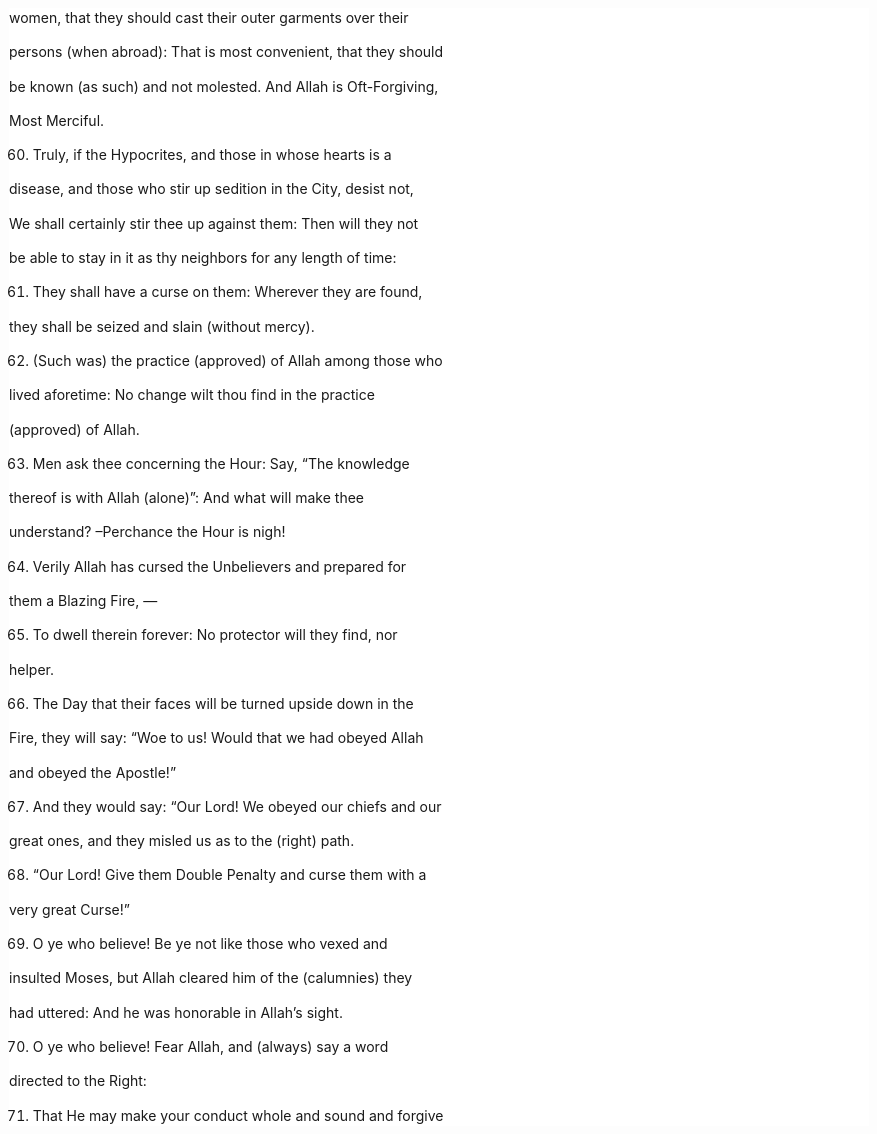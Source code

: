 women, that they should cast their outer garments over their

persons (when abroad): That is most convenient, that they should

be known (as such) and not molested. And Allah is Oft-Forgiving,

Most Merciful.

60. Truly, if the Hypocrites, and those in whose hearts is a

disease, and those who stir up sedition in the City, desist not,

We shall certainly stir thee up against them: Then will they not

be able to stay in it as thy neighbors for any length of time:

61. They shall have a curse on them: Wherever they are found,

they shall be seized and slain (without mercy).

62. (Such was) the practice (approved) of Allah among those who

lived aforetime: No change wilt thou find in the practice

(approved) of Allah.

63. Men ask thee concerning the Hour: Say, “The knowledge

thereof is with Allah (alone)”: And what will make thee

understand? –Perchance the Hour is nigh!

64. Verily Allah has cursed the Unbelievers and prepared for

them a Blazing Fire, —

65. To dwell therein forever: No protector will they find, nor

helper.

66. The Day that their faces will be turned upside down in the

Fire, they will say: “Woe to us! Would that we had obeyed Allah

and obeyed the Apostle!”

67. And they would say: “Our Lord! We obeyed our chiefs and our

great ones, and they misled us as to the (right) path.

68. “Our Lord! Give them Double Penalty and curse them with a

very great Curse!”

69. O ye who believe! Be ye not like those who vexed and

insulted Moses, but Allah cleared him of the (calumnies) they

had uttered: And he was honorable in Allah’s sight.

70. O ye who believe! Fear Allah, and (always) say a word

directed to the Right:

71. That He may make your conduct whole and sound and forgive

